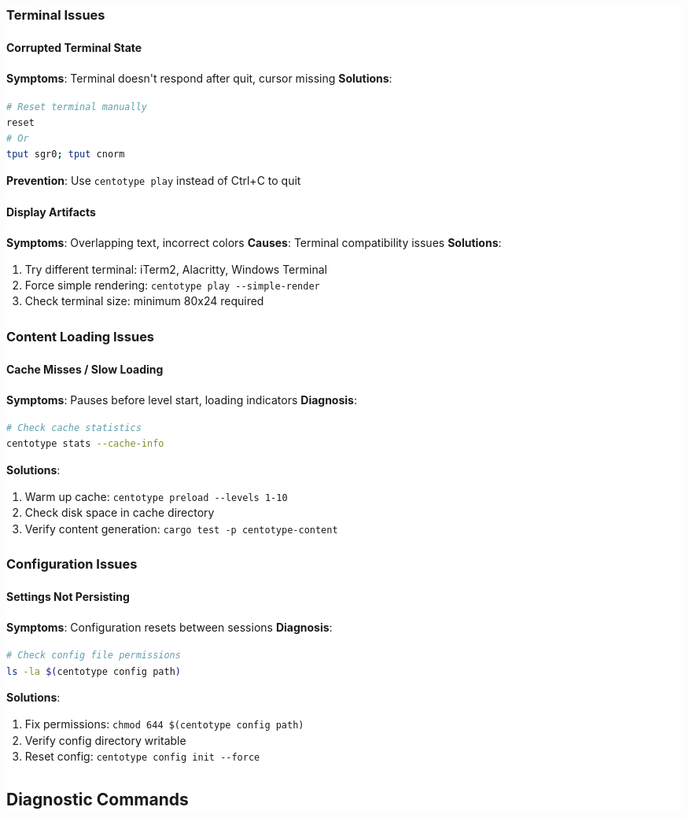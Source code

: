 ### Terminal Issues

#### Corrupted Terminal State
**Symptoms**: Terminal doesn't respond after quit, cursor missing
**Solutions**:
```bash
# Reset terminal manually
reset
# Or
tput sgr0; tput cnorm
```
**Prevention**: Use `centotype play` instead of Ctrl+C to quit

#### Display Artifacts
**Symptoms**: Overlapping text, incorrect colors
**Causes**: Terminal compatibility issues
**Solutions**:
1. Try different terminal: iTerm2, Alacritty, Windows Terminal
2. Force simple rendering: `centotype play --simple-render`
3. Check terminal size: minimum 80x24 required

### Content Loading Issues

#### Cache Misses / Slow Loading
**Symptoms**: Pauses before level start, loading indicators
**Diagnosis**:
```bash
# Check cache statistics
centotype stats --cache-info
```
**Solutions**:
1. Warm up cache: `centotype preload --levels 1-10`
2. Check disk space in cache directory
3. Verify content generation: `cargo test -p centotype-content`

### Configuration Issues

#### Settings Not Persisting
**Symptoms**: Configuration resets between sessions
**Diagnosis**:
```bash
# Check config file permissions
ls -la $(centotype config path)
```
**Solutions**:
1. Fix permissions: `chmod 644 $(centotype config path)`
2. Verify config directory writable
3. Reset config: `centotype config init --force`

## Diagnostic Commands
